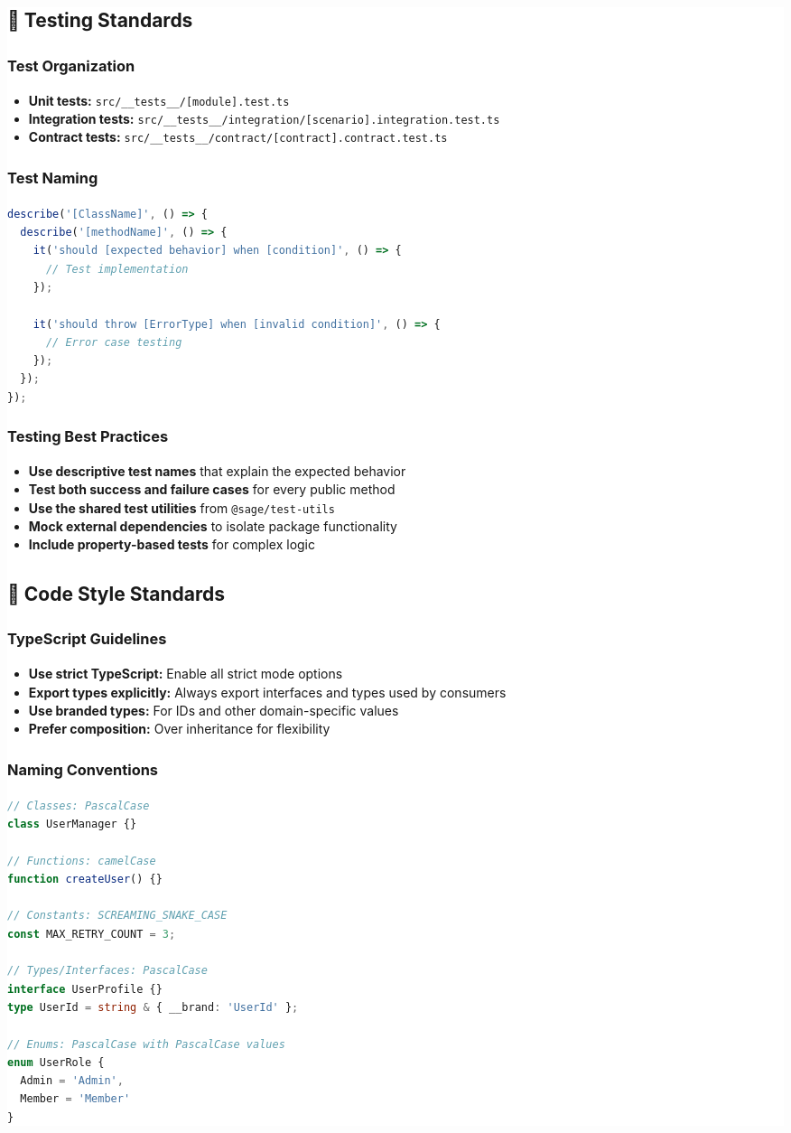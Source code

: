 ## 🧪 Testing Standards

### Test Organization
- **Unit tests:** `src/__tests__/[module].test.ts`
- **Integration tests:** `src/__tests__/integration/[scenario].integration.test.ts`
- **Contract tests:** `src/__tests__/contract/[contract].contract.test.ts`

### Test Naming
```typescript
describe('[ClassName]', () => {
  describe('[methodName]', () => {
    it('should [expected behavior] when [condition]', () => {
      // Test implementation
    });
    
    it('should throw [ErrorType] when [invalid condition]', () => {
      // Error case testing
    });
  });
});
```

### Testing Best Practices
- **Use descriptive test names** that explain the expected behavior
- **Test both success and failure cases** for every public method
- **Use the shared test utilities** from `@sage/test-utils`
- **Mock external dependencies** to isolate package functionality
- **Include property-based tests** for complex logic

## 🎨 Code Style Standards

### TypeScript Guidelines
- **Use strict TypeScript:** Enable all strict mode options
- **Export types explicitly:** Always export interfaces and types used by consumers
- **Use branded types:** For IDs and other domain-specific values
- **Prefer composition:** Over inheritance for flexibility

### Naming Conventions
```typescript
// Classes: PascalCase
class UserManager {}

// Functions: camelCase  
function createUser() {}

// Constants: SCREAMING_SNAKE_CASE
const MAX_RETRY_COUNT = 3;

// Types/Interfaces: PascalCase
interface UserProfile {}
type UserId = string & { __brand: 'UserId' };

// Enums: PascalCase with PascalCase values
enum UserRole {
  Admin = 'Admin',
  Member = 'Member'
}
```
